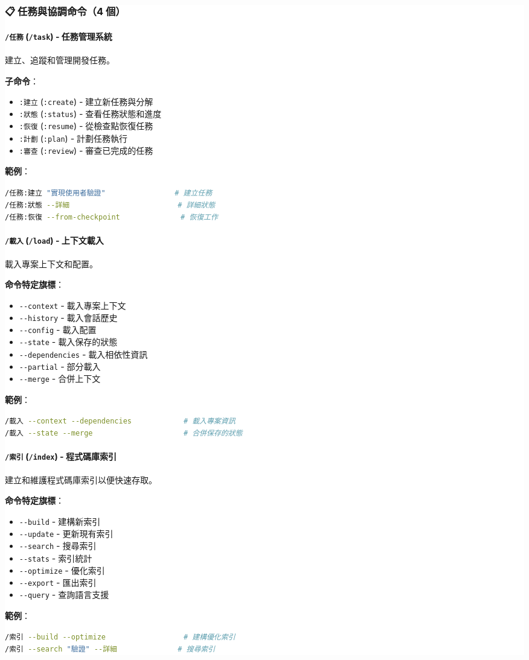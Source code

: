 ### 📋 任務與協調命令（4 個）

#### `/任務` (`/task`) - 任務管理系統
建立、追蹤和管理開發任務。

**子命令**：
- `:建立` (`:create`) - 建立新任務與分解
- `:狀態` (`:status`) - 查看任務狀態和進度
- `:恢復` (`:resume`) - 從檢查點恢復任務
- `:計劃` (`:plan`) - 計劃任務執行
- `:審查` (`:review`) - 審查已完成的任務

**範例**：
```bash
/任務:建立 "實現使用者驗證"                # 建立任務
/任務:狀態 --詳細                         # 詳細狀態
/任務:恢復 --from-checkpoint              # 恢復工作
```

#### `/載入` (`/load`) - 上下文載入
載入專案上下文和配置。

**命令特定旗標**：
- `--context` - 載入專案上下文
- `--history` - 載入會話歷史
- `--config` - 載入配置
- `--state` - 載入保存的狀態
- `--dependencies` - 載入相依性資訊
- `--partial` - 部分載入
- `--merge` - 合併上下文

**範例**：
```bash
/載入 --context --dependencies            # 載入專案資訊
/載入 --state --merge                     # 合併保存的狀態
```

#### `/索引` (`/index`) - 程式碼庫索引
建立和維護程式碼庫索引以便快速存取。

**命令特定旗標**：
- `--build` - 建構新索引
- `--update` - 更新現有索引
- `--search` - 搜尋索引
- `--stats` - 索引統計
- `--optimize` - 優化索引
- `--export` - 匯出索引
- `--query` - 查詢語言支援

**範例**：
```bash
/索引 --build --optimize                  # 建構優化索引
/索引 --search "驗證" --詳細              # 搜尋索引
```
